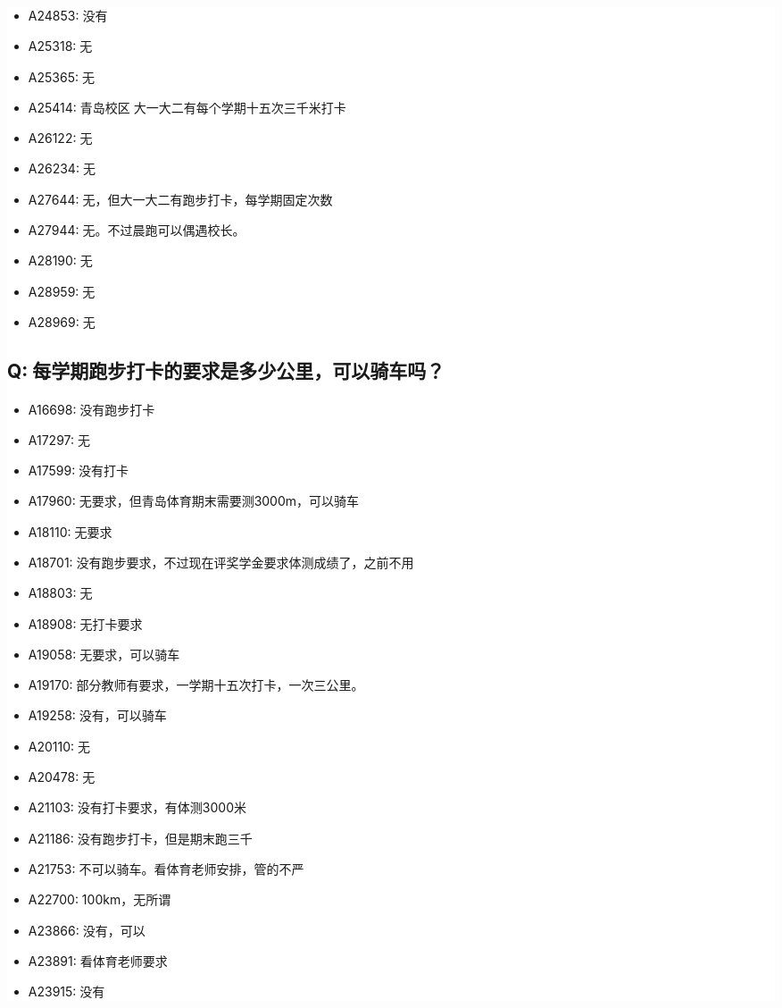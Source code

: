 - A24853: 没有

- A25318: 无

- A25365: 无

- A25414: 青岛校区 大一大二有每个学期十五次三千米打卡

- A26122: 无

- A26234: 无

- A27644: 无，但大一大二有跑步打卡，每学期固定次数

- A27944: 无。不过晨跑可以偶遇校长。

- A28190: 无

- A28959: 无

- A28969: 无

## Q: 每学期跑步打卡的要求是多少公里，可以骑车吗？

- A16698: 没有跑步打卡

- A17297: 无

- A17599: 没有打卡

- A17960: 无要求，但青岛体育期末需要测3000m，可以骑车

- A18110: 无要求

- A18701: 没有跑步要求，不过现在评奖学金要求体测成绩了，之前不用

- A18803: 无

- A18908: 无打卡要求

- A19058: 无要求，可以骑车

- A19170: 部分教师有要求，一学期十五次打卡，一次三公里。

- A19258: 没有，可以骑车

- A20110: 无

- A20478: 无

- A21103: 没有打卡要求，有体测3000米

- A21186: 没有跑步打卡，但是期末跑三千

- A21753: 不可以骑车。看体育老师安排，管的不严

- A22700: 100km，无所谓

- A23866: 没有，可以

- A23891: 看体育老师要求

- A23915: 没有
